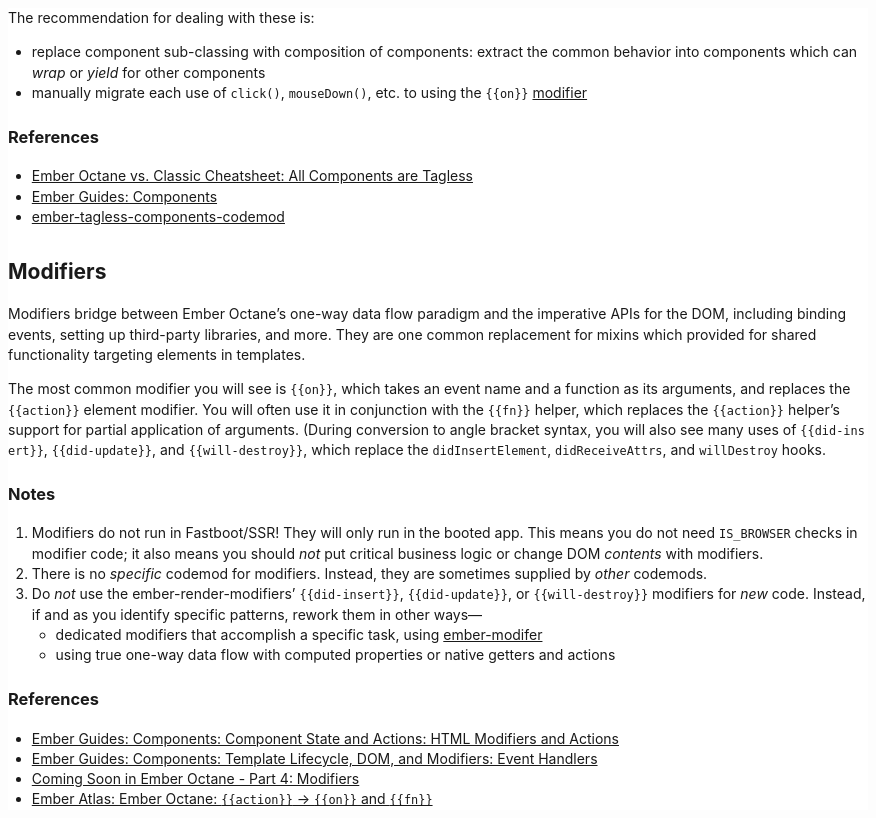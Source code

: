 The recommendation for dealing with these is:

- replace component sub-classing with composition of components: extract the common behavior into components which can *wrap* or *yield* for other components
- manually migrate each use of `click()`, `mouseDown()`, etc. to using the `{{on}}` [modifier](#modifiers)

### References

- [Ember Octane vs. Classic Cheatsheet: All Components are Tagless](https://ember-learn.github.io/ember-octane-vs-classic-cheat-sheet/#section-tagless-components)
- [Ember Guides: Components](https://guides.emberjs.com/release/components/)
- [ember-tagless-components-codemod](https://github.com/ember-codemods/tagless-ember-components-codemod)

## Modifiers

Modifiers bridge between Ember Octane’s one-way data flow paradigm and the imperative APIs for the DOM, including binding events, setting up third-party libraries, and more. They are one common replacement for mixins which provided for shared functionality targeting elements in templates.

The most common modifier you will see is `{{on}}`, which takes an event name and a function as its arguments, and replaces the `{{action}}` element modifier. You will often use it in conjunction with the `{{fn}}` helper, which replaces the `{{action}}` helper’s support for partial application of arguments. (During conversion to angle bracket syntax, you will also see many uses of `{{did-insert}}`, `{{did-update}}`, and `{{will-destroy}}`, which replace the `didInsertElement`, `didReceiveAttrs`, and `willDestroy` hooks.

### Notes

1. Modifiers do not run in Fastboot/SSR! They will only run in the booted app. This means you do not need `IS_BROWSER` checks in modifier code; it also means you should *not* put critical business logic or change DOM *contents* with modifiers.
2. There is no *specific* codemod for modifiers. Instead, they are sometimes supplied by *other* codemods.
3. Do *not* use the ember-render-modifiers’ `{{did-insert}}`, `{{did-update}}`, or `{{will-destroy}}` modifiers for *new* code. Instead, if and as you identify specific patterns, rework them in other ways—
    - dedicated modifiers that accomplish a specific task, using [ember-modifer](https://github.com/ember-modifier/ember-modifier)
    - using true one-way data flow with computed properties or native getters and actions

### References

- [Ember Guides: Components: Component State and Actions: HTML Modifiers and Actions](https://guides.emberjs.com/release/components/component-state-and-actions/#toc_html-modifiers-and-actions)
- [Ember Guides: Components: Template Lifecycle, DOM, and Modifiers: Event Handlers](https://guides.emberjs.com/release/components/template-lifecycle-dom-and-modifiers/#toc_event-handlers)
- [Coming Soon in Ember Octane - Part 4: Modifiers](https://blog.emberjs.com/2019/03/06/coming-soon-in-ember-octane-part-4.html)
- [Ember Atlas: Ember Octane: `{{action}}` → `{{on}}` and `{{fn}}`](https://www.notion.so/action-on-and-fn-d56169da46934d5790c800ecff6e76c5)
